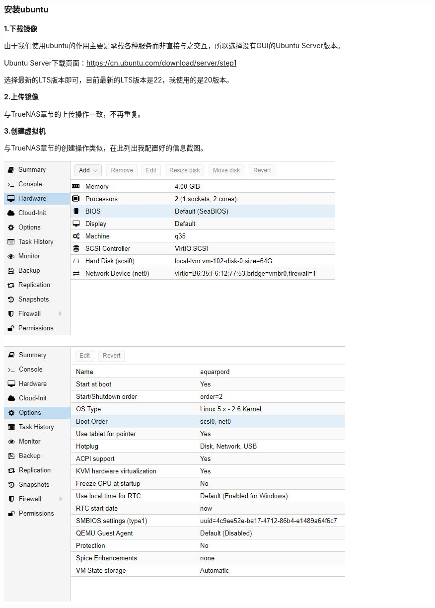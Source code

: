 ### 安装ubuntu

**1.下载镜像**

由于我们使用ubuntu的作用主要是承载各种服务而非直接与之交互，所以选择没有GUI的Ubuntu Server版本。

Ubuntu Server下载页面：https://cn.ubuntu.com/download/server/step1

选择最新的LTS版本即可，目前最新的LTS版本是22，我使用的是20版本。

**2.上传镜像**

与TrueNAS章节的上传操作一致，不再重复。

**3.创建虚拟机**

与TrueNAS章节的创建操作类似，在此列出我配置好的信息截图。

![b45b0f94e985f610809f93df84fc3ab3.png](./_resources/b20762c8b1714572bf2102da36b22c07.png)

![141f27fc893e45c225ea71e7278c3bb5.png](./_resources/43ebe07bd26d4604a9e7be03e53c7ce1.png)
